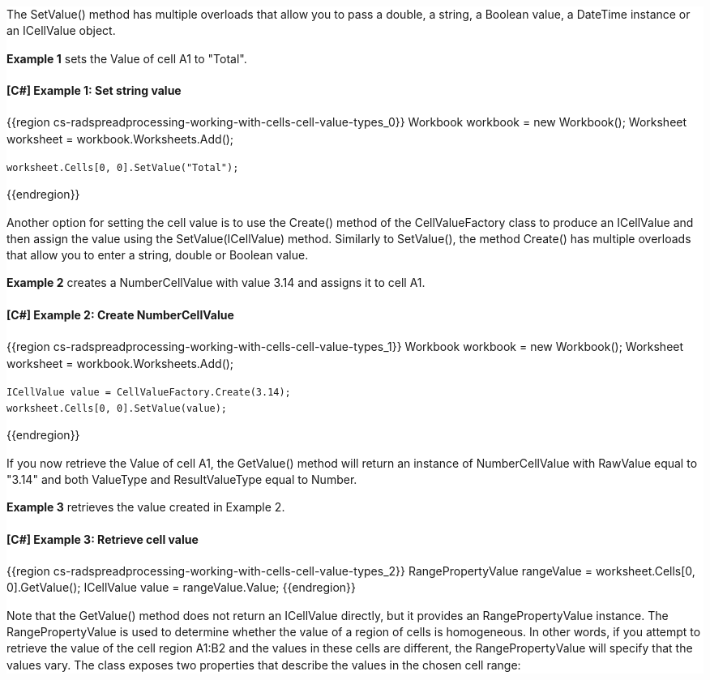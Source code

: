 
The SetValue() method has multiple overloads that allow you to pass a double, a string, a Boolean value, a DateTime instance or an ICellValue object.
        

__Example 1__ sets the Value of cell A1 to "Total".
        

#### __[C#] Example 1: Set string value__

{{region cs-radspreadprocessing-working-with-cells-cell-value-types_0}}
	Workbook workbook = new Workbook();
	Worksheet worksheet = workbook.Worksheets.Add();
	
	worksheet.Cells[0, 0].SetValue("Total");
{{endregion}}



Another option for setting the cell value is to use the Create() method of the CellValueFactory class to produce an ICellValue and then assign the value using the SetValue(ICellValue) method. Similarly to SetValue(), the method Create() has multiple overloads that allow you to enter a string, double or Boolean value.
        

__Example 2__ creates a NumberCellValue with value 3.14 and assigns it to cell A1.
        

#### __[C#] Example 2: Create NumberCellValue__

{{region cs-radspreadprocessing-working-with-cells-cell-value-types_1}}
	Workbook workbook = new Workbook();
	Worksheet worksheet = workbook.Worksheets.Add();
	
	ICellValue value = CellValueFactory.Create(3.14);
	worksheet.Cells[0, 0].SetValue(value);
{{endregion}}



If you now retrieve the Value of cell A1, the GetValue() method will return an instance of NumberCellValue with RawValue equal to "3.14" and both ValueType and ResultValueType equal to Number.
        

__Example 3__ retrieves the value created in Example 2.
        

#### __[C#] Example 3: Retrieve cell value__

{{region cs-radspreadprocessing-working-with-cells-cell-value-types_2}}
	RangePropertyValue<ICellValue> rangeValue = worksheet.Cells[0, 0].GetValue();
	ICellValue value = rangeValue.Value;
{{endregion}}



Note that the GetValue() method does not return an ICellValue directly, but it provides an RangePropertyValue<ICellValue> instance. The RangePropertyValue is used to determine whether the value of a region of cells is homogeneous. In other words, if you attempt to retrieve the value of the cell region A1:B2 and the values in these cells are different, the RangePropertyValue will specify that the values vary. The class exposes two properties that describe the values in the chosen cell range:
        